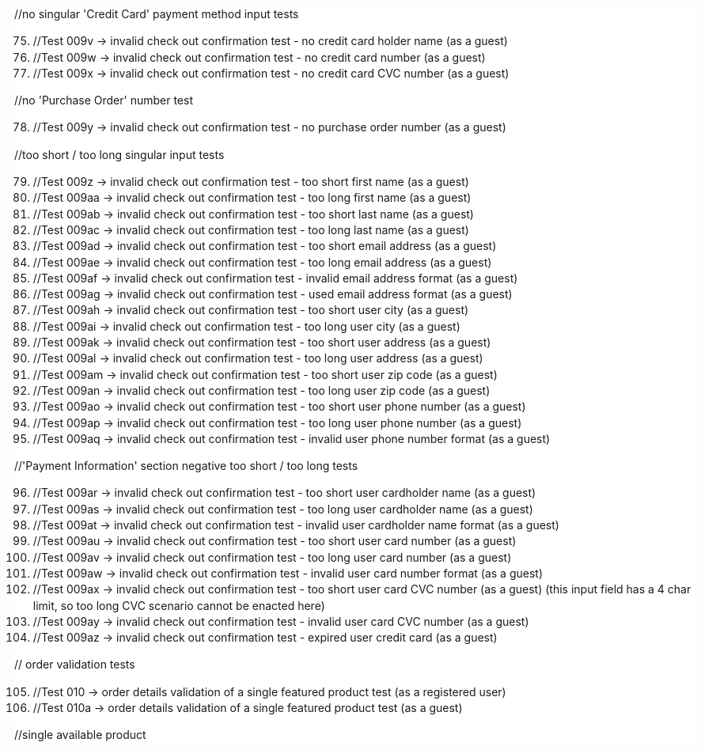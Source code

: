 //no singular 'Credit Card' payment method input tests

75. //Test 009v -> invalid check out confirmation test - no credit card holder name (as a guest)
76. //Test 009w -> invalid check out confirmation test - no credit card number (as a guest)
77. //Test 009x -> invalid check out confirmation test - no credit card CVC number (as a guest)

//no 'Purchase Order' number test

78. //Test 009y -> invalid check out confirmation test - no purchase order number (as a guest)

//too short / too long singular input tests

79. //Test 009z -> invalid check out confirmation test - too short first name (as a guest)
80. //Test 009aa -> invalid check out confirmation test - too long first name (as a guest)
81. //Test 009ab -> invalid check out confirmation test - too short last name (as a guest)
82. //Test 009ac -> invalid check out confirmation test - too long last name (as a guest)
83. //Test 009ad -> invalid check out confirmation test - too short email address (as a guest)
84. //Test 009ae -> invalid check out confirmation test - too long email address (as a guest)
85. //Test 009af -> invalid check out confirmation test - invalid email address format (as a guest)
86. //Test 009ag -> invalid check out confirmation test - used email address format (as a guest)
87. //Test 009ah -> invalid check out confirmation test - too short user city (as a guest)
88. //Test 009ai -> invalid check out confirmation test - too long user city (as a guest)
89. //Test 009ak -> invalid check out confirmation test - too short user address (as a guest)
90. //Test 009al -> invalid check out confirmation test - too long user address (as a guest)
91. //Test 009am -> invalid check out confirmation test - too short user zip code (as a guest)
92. //Test 009an -> invalid check out confirmation test - too long user zip code (as a guest)
93. //Test 009ao -> invalid check out confirmation test - too short user phone number (as a guest)
94. //Test 009ap -> invalid check out confirmation test - too long user phone number (as a guest)
95. //Test 009aq -> invalid check out confirmation test - invalid user phone number format (as a guest)

//'Payment Information' section negative too short / too long tests

96. //Test 009ar -> invalid check out confirmation test - too short user cardholder name (as a guest)
97. //Test 009as -> invalid check out confirmation test - too long user cardholder name (as a guest)
98. //Test 009at -> invalid check out confirmation test - invalid user cardholder name format (as a guest)
99. //Test 009au -> invalid check out confirmation test - too short user card number (as a guest)
100. //Test 009av -> invalid check out confirmation test - too long user card number (as a guest)
101. //Test 009aw -> invalid check out confirmation test - invalid user card number format (as a guest)
102. //Test 009ax -> invalid check out confirmation test - too short user card CVC number (as a guest) (this input field has a 4 char limit, so too long CVC scenario cannot be enacted here)
103. //Test 009ay -> invalid check out confirmation test - invalid user card CVC number (as a guest)
104. //Test 009az -> invalid check out confirmation test - expired user credit card (as a guest)

// order validation tests

105. //Test 010 -> order details validation of a single featured product test (as a registered user)
106. //Test 010a ->  order details validation of a single featured product test (as a guest)

//single available product
